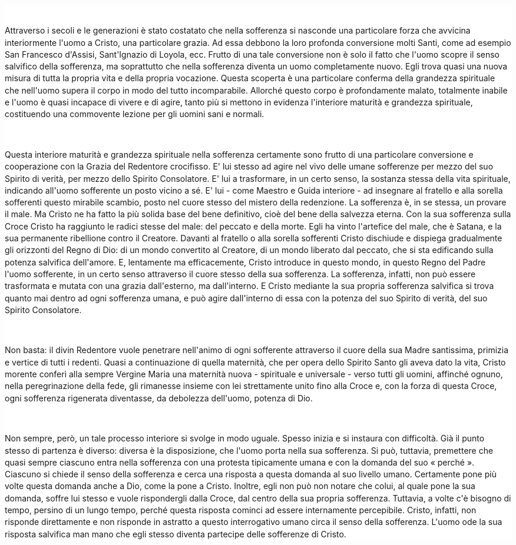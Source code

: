 ​

Attraverso i secoli e le generazioni è stato costatato che nella sofferenza si nasconde una particolare forza che avvicina interiormente l'uomo a Cristo, una particolare grazia. Ad essa debbono la loro profonda conversione molti Santi, come ad esempio San Francesco d'Assisi, Sant'Ignazio di Loyola, ecc. Frutto di una tale conversione non è solo il fatto che l'uomo scopre il senso salvifico della sofferenza, ma soprattutto che nella sofferenza diventa un uomo completamente nuovo. Egli trova quasi una nuova misura di tutta la propria vita e della propria vocazione. Questa scoperta è una particolare conferma della grandezza spirituale che nell'uomo supera il corpo in modo del tutto incomparabile. Allorché questo corpo è profondamente malato, totalmente inabile e l'uomo è quasi incapace di vivere e di agire, tanto più si mettono in evidenza l'interiore maturità e grandezza spirituale, costituendo una commovente lezione per gli uomini sani e normali.

​

Questa interiore maturità e grandezza spirituale nella sofferenza certamente sono frutto di una particolare conversione e cooperazione con la Grazia del Redentore crocifisso. E' lui stesso ad agire nel vivo delle umane sofferenze per mezzo del suo Spirito di verità, per mezzo dello Spirito Consolatore. E' lui a trasformare, in un certo senso, la sostanza stessa della vita spirituale, indicando all'uomo sofferente un posto vicino a sé. E' lui - come Maestro e Guida interiore - ad insegnare al fratello e alla sorella sofferenti questo mirabile scambio, posto nel cuore stesso del mistero della redenzione. La sofferenza è, in se stessa, un provare il male. Ma Cristo ne ha fatto la più solida base del bene definitivo, cioè del bene della salvezza eterna. Con la sua sofferenza sulla Croce Cristo ha raggiunto le radici stesse del male: del peccato e della morte. Egli ha vinto l'artefice del male, che è Satana, e la sua permanente ribellione contro il Creatore. Davanti al fratello o alla sorella sofferenti Cristo dischiude e dispiega gradualmente gli orizzonti del Regno di Dio: di un mondo convertito al Creatore, di un mondo liberato dal peccato, che si sta edificando sulla potenza salvifica dell'amore. E, lentamente ma efficacemente, Cristo introduce in questo mondo, in questo Regno del Padre l'uomo sofferente, in un certo senso attraverso il cuore stesso della sua sofferenza. La sofferenza, infatti, non può essere trasformata e mutata con una grazia dall'esterno, ma dall'interno. E Cristo mediante la sua propria sofferenza salvifica si trova quanto mai dentro ad ogni sofferenza umana, e può agire dall'interno di essa con la potenza del suo Spirito di verità, del suo Spirito Consolatore.

​

Non basta: il divin Redentore vuole penetrare nell'animo di ogni sofferente attraverso il cuore della sua Madre santissima, primizia e vertice di tutti i redenti. Quasi a continuazione di quella maternità, che per opera dello Spirito Santo gli aveva dato la vita, Cristo morente conferì alla sempre Vergine Maria una maternità nuova - spirituale e universale - verso tutti gli uomini, affinché ognuno, nella peregrinazione della fede, gli rimanesse insieme con lei strettamente unito fino alla Croce e, con la forza di questa Croce, ogni sofferenza rigenerata diventasse, da debolezza dell'uomo, potenza di Dio.

​

Non sempre, però, un tale processo interiore si svolge in modo uguale. Spesso inizia e si instaura con difficoltà. Già il punto stesso di partenza è diverso: diversa è la disposizione, che l'uomo porta nella sua sofferenza. Si può, tuttavia, premettere che quasi sempre ciascuno entra nella sofferenza con una protesta tipicamente umana e con la domanda del suo « perché ». Ciascuno si chiede il senso della sofferenza e cerca una risposta a questa domanda al suo livello umano. Certamente pone più volte questa domanda anche a Dio, come la pone a Cristo. Inoltre, egli non può non notare che colui, al quale pone la sua domanda, soffre lui stesso e vuole rispondergli dalla Croce, dal centro della sua propria sofferenza. Tuttavia, a volte c'è bisogno di tempo, persino di un lungo tempo, perché questa risposta cominci ad essere internamente percepibile. Cristo, infatti, non risponde direttamente e non risponde in astratto a questo interrogativo umano circa il senso della sofferenza. L'uomo ode la sua risposta salvifica man mano che egli stesso diventa partecipe delle sofferenze di Cristo.
